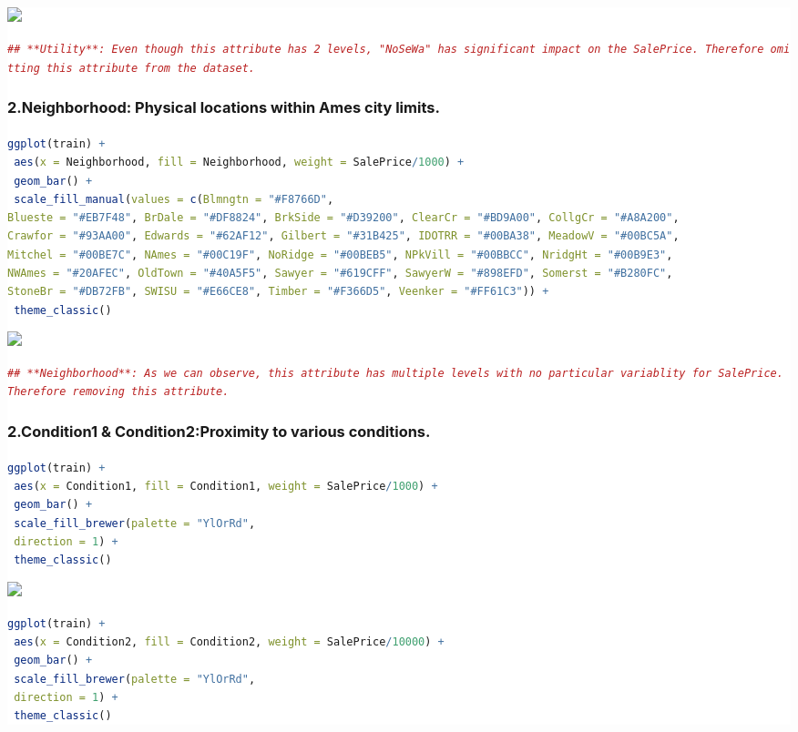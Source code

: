 ![](Capstone-Project_files/figure-gfm/unnamed-chunk-11-1.png)

``` r
## **Utility**: Even though this attribute has 2 levels, "NoSeWa" has significant impact on the SalePrice. Therefore omitting this attribute from the dataset.
```

### **2.Neighborhood**: Physical locations within Ames city limits.

``` r
ggplot(train) +
 aes(x = Neighborhood, fill = Neighborhood, weight = SalePrice/1000) +
 geom_bar() +
 scale_fill_manual(values = c(Blmngtn = "#F8766D", 
Blueste = "#EB7F48", BrDale = "#DF8824", BrkSide = "#D39200", ClearCr = "#BD9A00", CollgCr = "#A8A200", 
Crawfor = "#93AA00", Edwards = "#62AF12", Gilbert = "#31B425", IDOTRR = "#00BA38", MeadowV = "#00BC5A", 
Mitchel = "#00BE7C", NAmes = "#00C19F", NoRidge = "#00BEB5", NPkVill = "#00BBCC", NridgHt = "#00B9E3", 
NWAmes = "#20AFEC", OldTown = "#40A5F5", Sawyer = "#619CFF", SawyerW = "#898EFD", Somerst = "#B280FC", 
StoneBr = "#DB72FB", SWISU = "#E66CE8", Timber = "#F366D5", Veenker = "#FF61C3")) +
 theme_classic()
```

![](Capstone-Project_files/figure-gfm/unnamed-chunk-12-1.png)

``` r
## **Neighborhood**: As we can observe, this attribute has multiple levels with no particular variablity for SalePrice. Therefore removing this attribute.
```

### **2.Condition1** & **Condition2**:Proximity to various conditions.

``` r
ggplot(train) +
 aes(x = Condition1, fill = Condition1, weight = SalePrice/1000) +
 geom_bar() +
 scale_fill_brewer(palette = "YlOrRd", 
 direction = 1) +
 theme_classic()
```

![](Capstone-Project_files/figure-gfm/unnamed-chunk-13-1.png)

``` r
ggplot(train) +
 aes(x = Condition2, fill = Condition2, weight = SalePrice/10000) +
 geom_bar() +
 scale_fill_brewer(palette = "YlOrRd", 
 direction = 1) +
 theme_classic()
```
